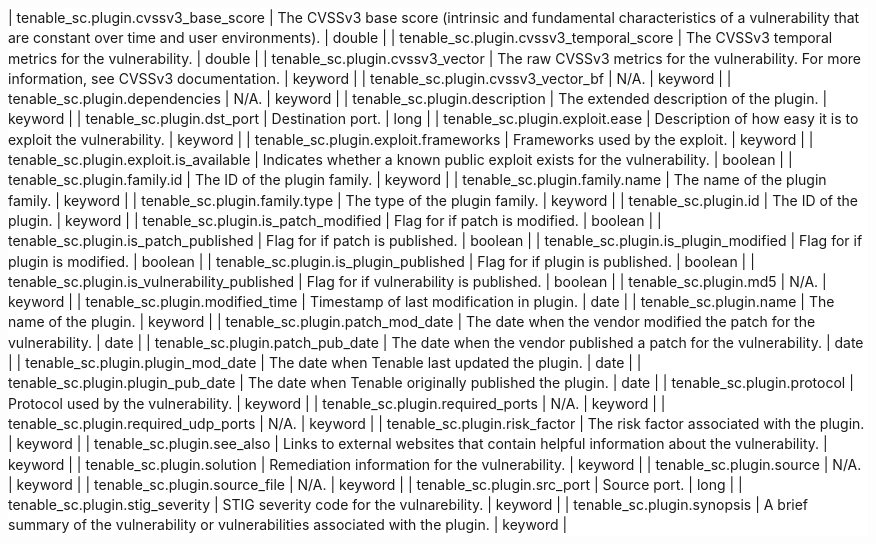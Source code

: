 | tenable_sc.plugin.cvssv3_base_score | The CVSSv3 base score (intrinsic and fundamental characteristics of a vulnerability that are constant over time and user environments). | double |
| tenable_sc.plugin.cvssv3_temporal_score | The CVSSv3 temporal metrics for the vulnerability. | double |
| tenable_sc.plugin.cvssv3_vector | The raw CVSSv3 metrics for the vulnerability. For more information, see CVSSv3 documentation. | keyword |
| tenable_sc.plugin.cvssv3_vector_bf | N/A. | keyword |
| tenable_sc.plugin.dependencies | N/A. | keyword |
| tenable_sc.plugin.description | The extended description of the plugin. | keyword |
| tenable_sc.plugin.dst_port | Destination port. | long |
| tenable_sc.plugin.exploit.ease | Description of how easy it is to exploit the vulnerability. | keyword |
| tenable_sc.plugin.exploit.frameworks | Frameworks used by the exploit. | keyword |
| tenable_sc.plugin.exploit.is_available | Indicates whether a known public exploit exists for the vulnerability. | boolean |
| tenable_sc.plugin.family.id | The ID of the plugin family. | keyword |
| tenable_sc.plugin.family.name | The name of the plugin family. | keyword |
| tenable_sc.plugin.family.type | The type of the plugin family. | keyword |
| tenable_sc.plugin.id | The ID of the plugin. | keyword |
| tenable_sc.plugin.is_patch_modified | Flag for if patch is modified. | boolean |
| tenable_sc.plugin.is_patch_published | Flag for if patch is published. | boolean |
| tenable_sc.plugin.is_plugin_modified | Flag for if plugin is modified. | boolean |
| tenable_sc.plugin.is_plugin_published | Flag for if plugin is published. | boolean |
| tenable_sc.plugin.is_vulnerability_published | Flag for if vulnerability is published. | boolean |
| tenable_sc.plugin.md5 | N/A. | keyword |
| tenable_sc.plugin.modified_time | Timestamp of last modification in plugin. | date |
| tenable_sc.plugin.name | The name of the plugin. | keyword |
| tenable_sc.plugin.patch_mod_date | The date when the vendor modified the patch for the vulnerability. | date |
| tenable_sc.plugin.patch_pub_date | The date when the vendor published a patch for the vulnerability. | date |
| tenable_sc.plugin.plugin_mod_date | The date when Tenable last updated the plugin. | date |
| tenable_sc.plugin.plugin_pub_date | The date when Tenable originally published the plugin. | date |
| tenable_sc.plugin.protocol | Protocol used by the vulnerability. | keyword |
| tenable_sc.plugin.required_ports | N/A. | keyword |
| tenable_sc.plugin.required_udp_ports | N/A. | keyword |
| tenable_sc.plugin.risk_factor | The risk factor associated with the plugin. | keyword |
| tenable_sc.plugin.see_also | Links to external websites that contain helpful information about the vulnerability. | keyword |
| tenable_sc.plugin.solution | Remediation information for the vulnerability. | keyword |
| tenable_sc.plugin.source | N/A. | keyword |
| tenable_sc.plugin.source_file | N/A. | keyword |
| tenable_sc.plugin.src_port | Source port. | long |
| tenable_sc.plugin.stig_severity | STIG severity code for the vulnarebility. | keyword |
| tenable_sc.plugin.synopsis | A brief summary of the vulnerability or vulnerabilities associated with the plugin. | keyword |